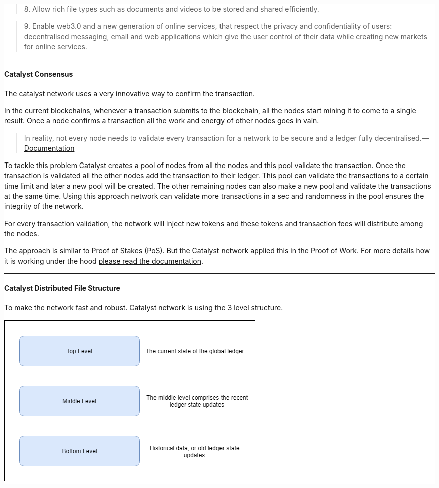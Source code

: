 > 8\. Allow rich file types such as documents and videos to be stored and shared efficiently.

> 9\. Enable web3.0 and a new generation of online services, that respect the privacy and confidentiality of users: decentralised messaging, email and web applications which give the user control of their data while creating new markets for online services.

---

#### Catalyst Consensus

The catalyst network uses a very innovative way to confirm the transaction.

In the current blockchains, whenever a transaction submits to the blockchain, all the nodes start mining it to come to a single result. Once a node confirms a transaction all the work and energy of other nodes goes in vain.

> In reality, not every node needs to validate every transaction for a network to be secure and a ledger fully decentralised. — [Documentation](https://catalystnet.org/Introduction%20to%20Catalyst%20Network.pdf)

To tackle this problem Catalyst creates a pool of nodes from all the nodes and this pool validate the transaction. Once the transaction is validated all the other nodes add the transaction to their ledger. This pool can validate the transactions to a certain time limit and later a new pool will be created. The other remaining nodes can also make a new pool and validate the transactions at the same time. Using this approach network can validate more transactions in a sec and randomness in the pool ensures the integrity of the network.

For every transaction validation, the network will inject new tokens and these tokens and transaction fees will distribute among the nodes.

The approach is similar to Proof of Stakes (PoS). But the Catalyst network applied this in the Proof of Work. For more details how it is working under the hood [please read the documentation](https://catalystnet.org/).

---

#### Catalyst Distributed File Structure

To make the network fast and robust. Catalyst network is using the 3 level structure.

![Draw.io](./asset-2.png)
